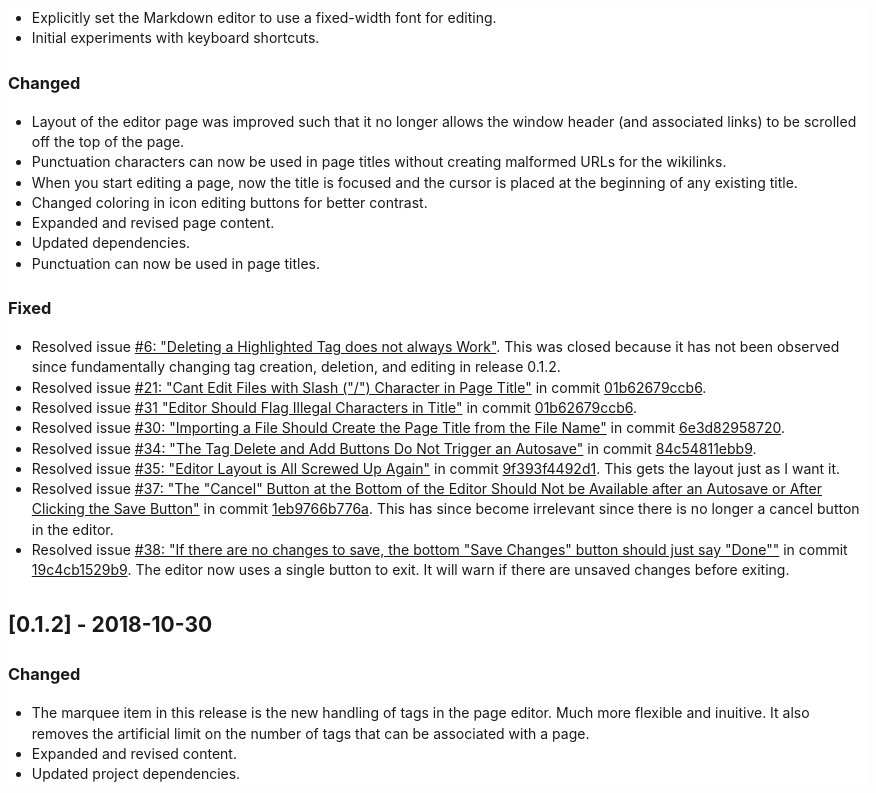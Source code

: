 - Explicitly set the Markdown editor to use a fixed-width font for editing.
- Initial experiments with keyboard shortcuts.

### Changed ###

- Layout of the editor page was improved such that it no longer allows the window header (and associated links) to be scrolled off the top of the page.
- Punctuation characters can now be used in page titles without creating malformed URLs for the wikilinks.
- When you start editing a page, now the title is focused and the cursor is placed at the beginning of any existing title.
- Changed coloring in icon editing buttons for better contrast.
- Expanded and revised page content.
- Updated dependencies.
- Punctuation can now be used in page titles.

### Fixed ###

- Resolved issue [#6: "Deleting a Highlighted Tag does not always Work"](https://bitbucket.org/David_Clark/cwiki/issues/6/deleting-a-highlighted-tag-does-not-always). This was closed because it has not been observed since fundamentally changing tag creation, deletion, and editing in release 0.1.2.
- Resolved issue [#21: "Cant Edit Files with Slash ("/") Character in Page Title"](https://bitbucket.org/David_Clark/cwiki/issues/21/cant-edit-files-with-slash-character-in) in commit [01b62679ccb6]( https://bitbucket.org/David_Clark/cwiki/commits/01b62679ccb6).
- Resolved issue [#31 "Editor Should Flag Illegal Characters in Title"](https://bitbucket.org/David_Clark/cwiki/issues/31/editor-should-flag-illegal-characters-in) in commit [01b62679ccb6]( https://bitbucket.org/David_Clark/cwiki/commits/01b62679ccb6).
- Resolved issue [#30: "Importing a File Should Create the Page Title from the File Name"](https://bitbucket.org/David_Clark/cwiki/issues/30/importing-a-file-should-create-the-page) in commit [6e3d82958720](https://bitbucket.org/David_Clark/cwiki/commits/6e3d82958720).
- Resolved issue [#34: "The Tag Delete and Add Buttons Do Not Trigger an Autosave"](https://bitbucket.org/David_Clark/cwiki/issues/34/the-tag-delete-and-add-buttons-do-not) in commit [84c54811ebb9](https://bitbucket.org/David_Clark/cwiki/commits/84c54811ebb9).
- Resolved issue [#35: "Editor Layout is All Screwed Up Again"](https://bitbucket.org/David_Clark/cwiki/issues/35/editor-layout-is-all-screwed-up-again) in commit [9f393f4492d1](https://bitbucket.org/David_Clark/cwiki/commits/9f393f4492d1). This gets the layout just as I want it.
- Resolved issue [#37: "The \"Cancel\" Button at the Bottom of the Editor Should Not be Available after an Autosave or After Clicking the Save Button"](https://bitbucket.org/David_Clark/cwiki/issues/37/the-cancel-button-at-the-bottom-of-the) in commit [1eb9766b776a](https://bitbucket.org/David_Clark/cwiki/commits/1eb9766b776a). This has since become irrelevant since there is no longer a cancel button in the editor.
- Resolved issue [#38: "If there are no changes to save, the bottom \"Save Changes\" button should just say \"Done\""](https://bitbucket.org/David_Clark/cwiki/issues/38/if-there-are-no-changes-to-save-the-bottom) in commit [19c4cb1529b9](https://bitbucket.org/David_Clark/cwiki/commits/19c4cb1529b9). The editor now uses a single button to exit. It will warn if there are unsaved changes before exiting.

## [0.1.2] - 2018-10-30 ##
### Changed ###

- The marquee item in this release is the new handling of tags in the page editor. Much more flexible and inuitive. It also removes the artificial limit on the number of tags that can be associated with a page.
- Expanded and revised content.
- Updated project dependencies.
